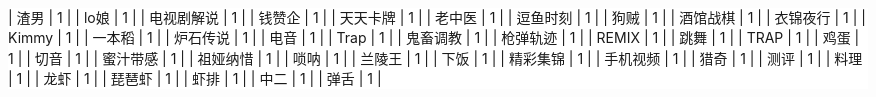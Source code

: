 | 渣男 | 1 |
| lo娘 | 1 |
| 电视剧解说 | 1 |
| 钱赞企 | 1 |
| 天天卡牌 | 1 |
| 老中医 | 1 |
| 逗鱼时刻 | 1 |
| 狗贼 | 1 |
| 酒馆战棋 | 1 |
| 衣锦夜行 | 1 |
| Kimmy | 1 |
| 一本稻 | 1 |
| 炉石传说 | 1 |
| 电音 | 1 |
| Trap | 1 |
| 鬼畜调教 | 1 |
| 枪弹轨迹 | 1 |
| REMIX | 1 |
| 跳舞 | 1 |
| TRAP | 1 |
| 鸡蛋 | 1 |
| 切音 | 1 |
| 蜜汁带感 | 1 |
| 祖娅纳惜 | 1 |
| 唢呐 | 1 |
| 兰陵王 | 1 |
| 下饭 | 1 |
| 精彩集锦 | 1 |
| 手机视频 | 1 |
| 猎奇 | 1 |
| 测评 | 1 |
| 料理 | 1 |
| 龙虾 | 1 |
| 琵琶虾 | 1 |
| 虾排 | 1 |
| 中二 | 1 |
| 弹舌 | 1 |